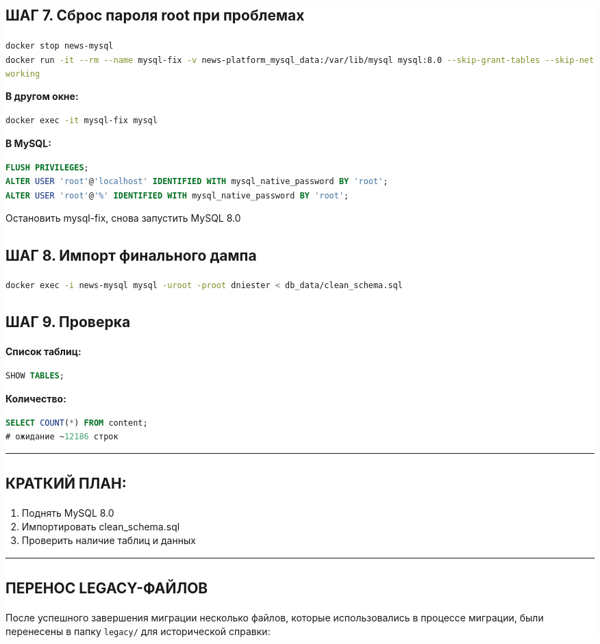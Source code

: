 ## ШАГ 7. Сброс пароля root при проблемах

```bash
docker stop news-mysql
docker run -it --rm --name mysql-fix -v news-platform_mysql_data:/var/lib/mysql mysql:8.0 --skip-grant-tables --skip-networking
```

**В другом окне:**
```bash
docker exec -it mysql-fix mysql
```

**В MySQL:**
```sql
FLUSH PRIVILEGES;
ALTER USER 'root'@'localhost' IDENTIFIED WITH mysql_native_password BY 'root';
ALTER USER 'root'@'%' IDENTIFIED WITH mysql_native_password BY 'root';
```
Остановить mysql-fix, снова запустить MySQL 8.0

## ШАГ 8. Импорт финального дампа
```bash
docker exec -i news-mysql mysql -uroot -proot dniester < db_data/clean_schema.sql
```

## ШАГ 9. Проверка

**Список таблиц:**
```sql
SHOW TABLES;
```

**Количество:**
```sql
SELECT COUNT(*) FROM content;
# ожидание ~12186 строк
```

---

## КРАТКИЙ ПЛАН:

1. Поднять MySQL 8.0
2. Импортировать clean_schema.sql
3. Проверить наличие таблиц и данных

---

## ПЕРЕНОС LEGACY-ФАЙЛОВ

После успешного завершения миграции несколько файлов, которые использовались в процессе миграции, были перенесены в папку `legacy/` для исторической справки:

